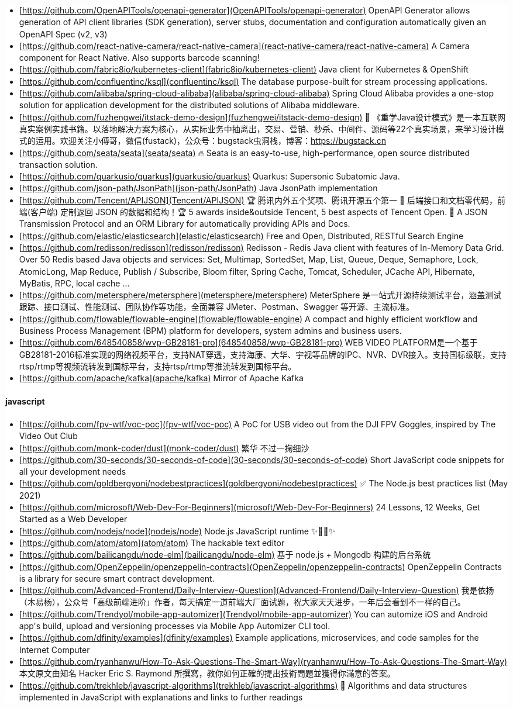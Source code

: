 * [https://github.com/OpenAPITools/openapi-generator](OpenAPITools/openapi-generator) OpenAPI Generator allows generation of API client libraries (SDK generation), server stubs, documentation and configuration automatically given an OpenAPI Spec (v2, v3)
* [https://github.com/react-native-camera/react-native-camera](react-native-camera/react-native-camera) A Camera component for React Native. Also supports barcode scanning!
* [https://github.com/fabric8io/kubernetes-client](fabric8io/kubernetes-client) Java client for Kubernetes & OpenShift
* [https://github.com/confluentinc/ksql](confluentinc/ksql) The database purpose-built for stream processing applications.
* [https://github.com/alibaba/spring-cloud-alibaba](alibaba/spring-cloud-alibaba) Spring Cloud Alibaba provides a one-stop solution for application development for the distributed solutions of Alibaba middleware.
* [https://github.com/fuzhengwei/itstack-demo-design](fuzhengwei/itstack-demo-design) 🎨 《重学Java设计模式》是一本互联网真实案例实践书籍。以落地解决方案为核心，从实际业务中抽离出，交易、营销、秒杀、中间件、源码等22个真实场景，来学习设计模式的运用。欢迎关注小傅哥，微信(fustack)，公众号：bugstack虫洞栈，博客：https://bugstack.cn
* [https://github.com/seata/seata](seata/seata) 🔥 Seata is an easy-to-use, high-performance, open source distributed transaction solution.
* [https://github.com/quarkusio/quarkus](quarkusio/quarkus) Quarkus: Supersonic Subatomic Java.
* [https://github.com/json-path/JsonPath](json-path/JsonPath) Java JsonPath implementation
* [https://github.com/Tencent/APIJSON](Tencent/APIJSON) 🏆 腾讯内外五个奖项、腾讯开源五个第一 🚀 后端接口和文档零代码，前端(客户端) 定制返回 JSON 的数据和结构！🏆 5 awards inside&outside Tencent, 5 best aspects of Tencent Open. 🚀 A JSON Transmission Protocol and an ORM Library for automatically providing APIs and Docs.
* [https://github.com/elastic/elasticsearch](elastic/elasticsearch) Free and Open, Distributed, RESTful Search Engine
* [https://github.com/redisson/redisson](redisson/redisson) Redisson - Redis Java client with features of In-Memory Data Grid. Over 50 Redis based Java objects and services: Set, Multimap, SortedSet, Map, List, Queue, Deque, Semaphore, Lock, AtomicLong, Map Reduce, Publish / Subscribe, Bloom filter, Spring Cache, Tomcat, Scheduler, JCache API, Hibernate, MyBatis, RPC, local cache ...
* [https://github.com/metersphere/metersphere](metersphere/metersphere) MeterSphere 是一站式开源持续测试平台，涵盖测试跟踪、接口测试、性能测试、团队协作等功能，全面兼容 JMeter、Postman、Swagger 等开源、主流标准。
* [https://github.com/flowable/flowable-engine](flowable/flowable-engine) A compact and highly efficient workflow and Business Process Management (BPM) platform for developers, system admins and business users.
* [https://github.com/648540858/wvp-GB28181-pro](648540858/wvp-GB28181-pro) WEB VIDEO PLATFORM是一个基于GB28181-2016标准实现的网络视频平台，支持NAT穿透，支持海康、大华、宇视等品牌的IPC、NVR、DVR接入。支持国标级联，支持rtsp/rtmp等视频流转发到国标平台，支持rtsp/rtmp等推流转发到国标平台。
* [https://github.com/apache/kafka](apache/kafka) Mirror of Apache Kafka

#### javascript
* [https://github.com/fpv-wtf/voc-poc](fpv-wtf/voc-poc) A PoC for USB video out from the DJI FPV Goggles, inspired by The Video Out Club
* [https://github.com/monk-coder/dust](monk-coder/dust) 繁华 不过一掬细沙
* [https://github.com/30-seconds/30-seconds-of-code](30-seconds/30-seconds-of-code) Short JavaScript code snippets for all your development needs
* [https://github.com/goldbergyoni/nodebestpractices](goldbergyoni/nodebestpractices) ✅ The Node.js best practices list (May 2021)
* [https://github.com/microsoft/Web-Dev-For-Beginners](microsoft/Web-Dev-For-Beginners) 24 Lessons, 12 Weeks, Get Started as a Web Developer
* [https://github.com/nodejs/node](nodejs/node) Node.js JavaScript runtime ✨🐢🚀✨
* [https://github.com/atom/atom](atom/atom) The hackable text editor
* [https://github.com/bailicangdu/node-elm](bailicangdu/node-elm) 基于 node.js + Mongodb 构建的后台系统
* [https://github.com/OpenZeppelin/openzeppelin-contracts](OpenZeppelin/openzeppelin-contracts) OpenZeppelin Contracts is a library for secure smart contract development.
* [https://github.com/Advanced-Frontend/Daily-Interview-Question](Advanced-Frontend/Daily-Interview-Question) 我是依扬（木易杨），公众号「高级前端进阶」作者，每天搞定一道前端大厂面试题，祝大家天天进步，一年后会看到不一样的自己。
* [https://github.com/Trendyol/mobile-app-automizer](Trendyol/mobile-app-automizer) You can automize iOS and Android app's build, upload and versioning processes via Mobile App Automizer CLI tool.
* [https://github.com/dfinity/examples](dfinity/examples) Example applications, microservices, and code samples for the Internet Computer
* [https://github.com/ryanhanwu/How-To-Ask-Questions-The-Smart-Way](ryanhanwu/How-To-Ask-Questions-The-Smart-Way) 本文原文由知名 Hacker Eric S. Raymond 所撰寫，教你如何正確的提出技術問題並獲得你滿意的答案。
* [https://github.com/trekhleb/javascript-algorithms](trekhleb/javascript-algorithms) 📝 Algorithms and data structures implemented in JavaScript with explanations and links to further readings